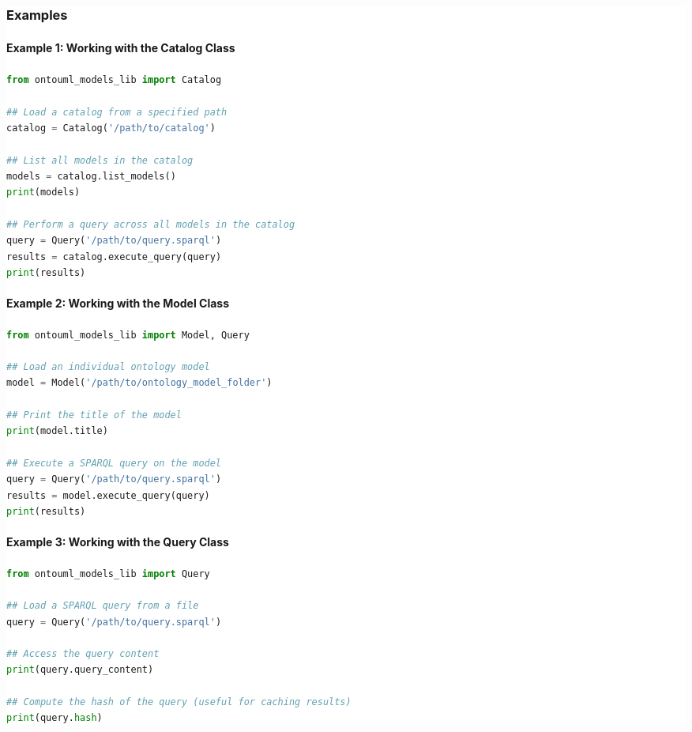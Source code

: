 ### Examples

#### Example 1: Working with the Catalog Class

```python
from ontouml_models_lib import Catalog

## Load a catalog from a specified path
catalog = Catalog('/path/to/catalog')

## List all models in the catalog
models = catalog.list_models()
print(models)

## Perform a query across all models in the catalog
query = Query('/path/to/query.sparql')
results = catalog.execute_query(query)
print(results)
```

#### Example 2: Working with the Model Class

```python
from ontouml_models_lib import Model, Query

## Load an individual ontology model
model = Model('/path/to/ontology_model_folder')

## Print the title of the model
print(model.title)

## Execute a SPARQL query on the model
query = Query('/path/to/query.sparql')
results = model.execute_query(query)
print(results)
```

#### Example 3: Working with the Query Class

```python
from ontouml_models_lib import Query

## Load a SPARQL query from a file
query = Query('/path/to/query.sparql')

## Access the query content
print(query.query_content)

## Compute the hash of the query (useful for caching results)
print(query.hash)
```


